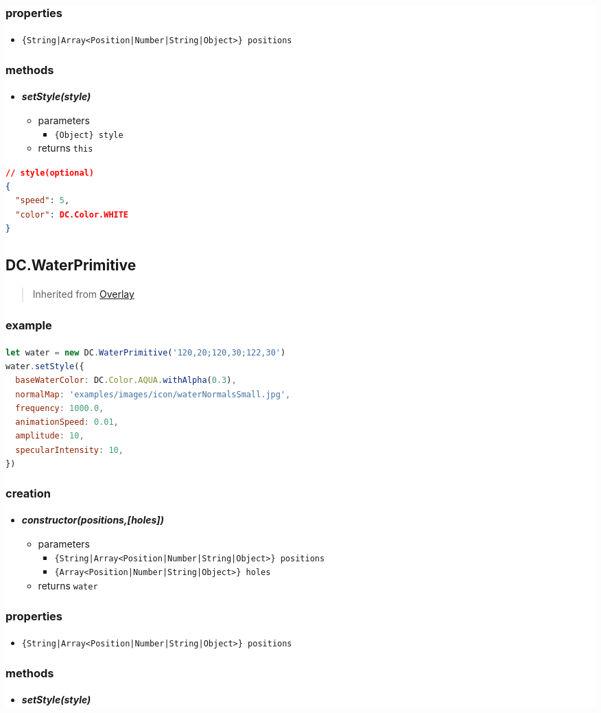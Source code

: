 ### properties

- `{String|Array<Position|Number|String|Object>} positions`

### methods

- **_setStyle(style)_**

  - parameters
    - `{Object} style`
  - returns `this`

```json
// style(optional)
{
  "speed": 5,
  "color": DC.Color.WHITE
}
```

## DC.WaterPrimitive

> Inherited from [Overlay](#overlay)

### example

```js
let water = new DC.WaterPrimitive('120,20;120,30;122,30')
water.setStyle({
  baseWaterColor: DC.Color.AQUA.withAlpha(0.3),
  normalMap: 'examples/images/icon/waterNormalsSmall.jpg',
  frequency: 1000.0,
  animationSpeed: 0.01,
  amplitude: 10,
  specularIntensity: 10,
})
```

### creation

- **_constructor(positions,[holes])_**

  - parameters
    - `{String|Array<Position|Number|String|Object>} positions`
    - `{Array<Position|Number|String|Object>} holes`
  - returns `water`

### properties

- `{String|Array<Position|Number|String|Object>} positions`

### methods

- **_setStyle(style)_**

